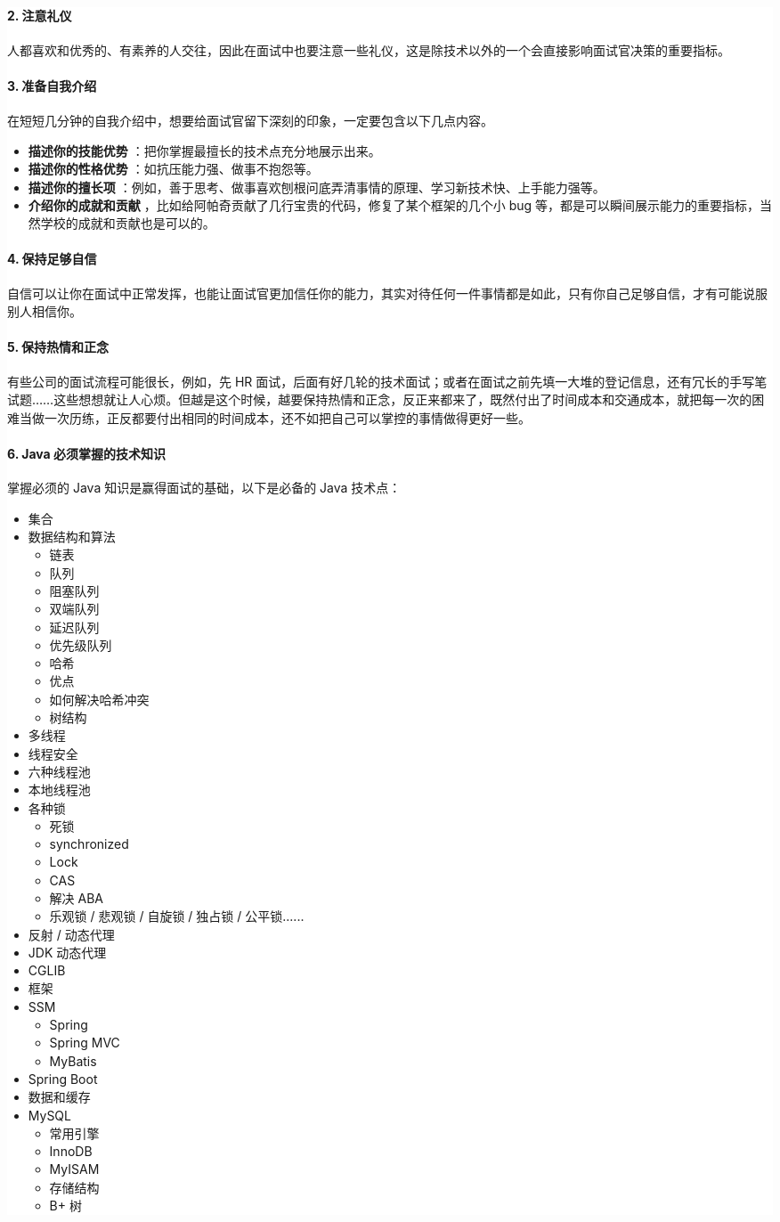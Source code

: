 #### 2\. 注意礼仪

人都喜欢和优秀的、有素养的人交往，因此在面试中也要注意一些礼仪，这是除技术以外的一个会直接影响面试官决策的重要指标。

#### 3\. 准备自我介绍

在短短几分钟的自我介绍中，想要给面试官留下深刻的印象，一定要包含以下几点内容。

  * **描述你的技能优势** ：把你掌握最擅长的技术点充分地展示出来。
  * **描述你的性格优势** ：如抗压能力强、做事不抱怨等。
  * **描述你的擅长项** ：例如，善于思考、做事喜欢刨根问底弄清事情的原理、学习新技术快、上手能力强等。
  * **介绍你的成就和贡献** ，比如给阿帕奇贡献了几行宝贵的代码，修复了某个框架的几个小 bug 等，都是可以瞬间展示能力的重要指标，当然学校的成就和贡献也是可以的。

#### 4\. 保持足够自信

自信可以让你在面试中正常发挥，也能让面试官更加信任你的能力，其实对待任何一件事情都是如此，只有你自己足够自信，才有可能说服别人相信你。

#### 5\. 保持热情和正念

有些公司的面试流程可能很长，例如，先 HR
面试，后面有好几轮的技术面试；或者在面试之前先填一大堆的登记信息，还有冗长的手写笔试题……这些想想就让人心烦。但越是这个时候，越要保持热情和正念，反正来都来了，既然付出了时间成本和交通成本，就把每一次的困难当做一次历练，正反都要付出相同的时间成本，还不如把自己可以掌控的事情做得更好一些。

#### 6\. Java 必须掌握的技术知识

掌握必须的 Java 知识是赢得面试的基础，以下是必备的 Java 技术点：

  * 集合
  * 数据结构和算法
    * 链表
    * 队列
    * 阻塞队列
    * 双端队列
    * 延迟队列
    * 优先级队列
    * 哈希
    * 优点
    * 如何解决哈希冲突
    * 树结构
  * 多线程
  * 线程安全
  * 六种线程池
  * 本地线程池
  * 各种锁
    * 死锁
    * synchronized
    * Lock
    * CAS
    * 解决 ABA
    * 乐观锁 / 悲观锁 / 自旋锁 / 独占锁 / 公平锁......
  * 反射 / 动态代理
  * JDK 动态代理
  * CGLIB
  * 框架
  * SSM
    * Spring
    * Spring MVC
    * MyBatis
  * Spring Boot
  * 数据和缓存
  * MySQL
    * 常用引擎
    * InnoDB
    * MyISAM
    * 存储结构
    * B+ 树
